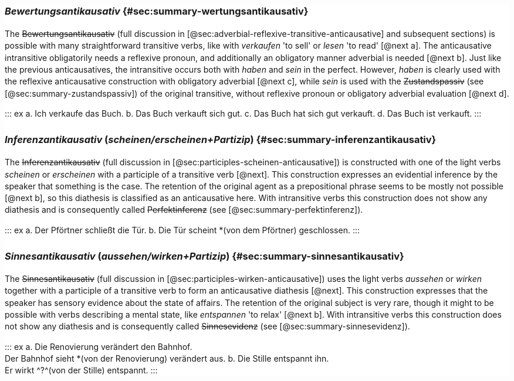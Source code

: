 ### *Bewertungsantikausativ* {#sec:summary-wertungsantikausativ}

The ~~Bewertungsantikausativ~~ (full discussion in [@sec:adverbial-reflexive-transitive-anticausative] and subsequent sections) is possible with many straightforward transitive verbs, like with *ver­kauf­en* 'to sell' or *lesen* 'to read' [@next a]. The anticausative intransitive obligatorily needs a reflexive pronoun, and additionally an obligatory manner adverbial is needed [@next b]. Just like the previous anticausatives, the intransitive occurs both with *haben* and *sein* in the perfect. However, *haben* is clearly used with the reflexive anticausative construction with obligatory adverbial [@next c], while *sein* is used with the ~~Zustandspassiv~~ (see [@sec:summary-zustandspassiv]) of the original transitive, without reflexive pronoun or obligatory adverbial evaluation [@next d].

::: ex
a. Ich verkaufe das Buch.
b. Das Buch verkauft sich gut.
c. Das Buch hat sich gut verkauft.
d. Das Buch ist verkauft.
:::

### *Inferenzantikausativ* (*scheinen/erscheinen+Partizip*) {#sec:summary-inferenzantikausativ}

The ~~Inferenzantikausativ~~ (full discussion in [@sec:participles-scheinen-anticausative]) is constructed with one of the light verbs *scheinen* or *erscheinen* with a participle of a transitive verb [@next]. This construction expresses an evidential inference by the speaker that something is the case. The retention of the original agent as a prepositional phrase seems to be mostly not possible [@next b], so this diathesis is classified as an anticausative here. With intransitive verbs this construction does not show any diathesis and is consequently called ~~Perfektinferenz~~ (see [@sec:summary-perfektinferenz]).

::: ex
a. Der Pförtner schließt die Tür.
b. Die Tür scheint \*(von dem Pförtner) geschlossen.
:::

### *Sinnesantikausativ* (*aussehen/wirken+Partizip*) {#sec:summary-sinnesantikausativ}

The ~~Sinnesantikausativ~~ (full discussion in [@sec:participles-wirken-anticausative]) uses the light verbs *aussehen* or *wirken* together with a participle of a transitive verb to form an anticausative diathesis [@next]. This construction expresses that the speaker has sensory evidence about the state of affairs. The retention of the original subject is very rare, though it might to be possible with verbs describing a mental state, like *entspannen* 'to relax' [@next b]. With intransitive verbs this construction does not show any diathesis and is consequently called ~~Sinnesevidenz~~ (see [@sec:summary-sinnesevidenz]).

::: ex
a. Die Renovierung verändert den Bahnhof. \
   Der Bahnhof sieht \*(von der Renovierung) verändert aus.
b. Die Stille entspannt ihn. \
   Er wirkt ^?^(von der Stille) entspannt.
:::
